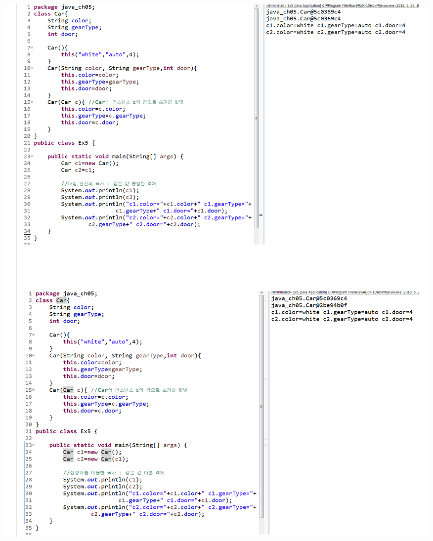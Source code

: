 >![image](/image/java_image/java_image_61.png)
>
><br>
><br>
><br>
>
>![image](/image/java_image/java_image_62.png)

